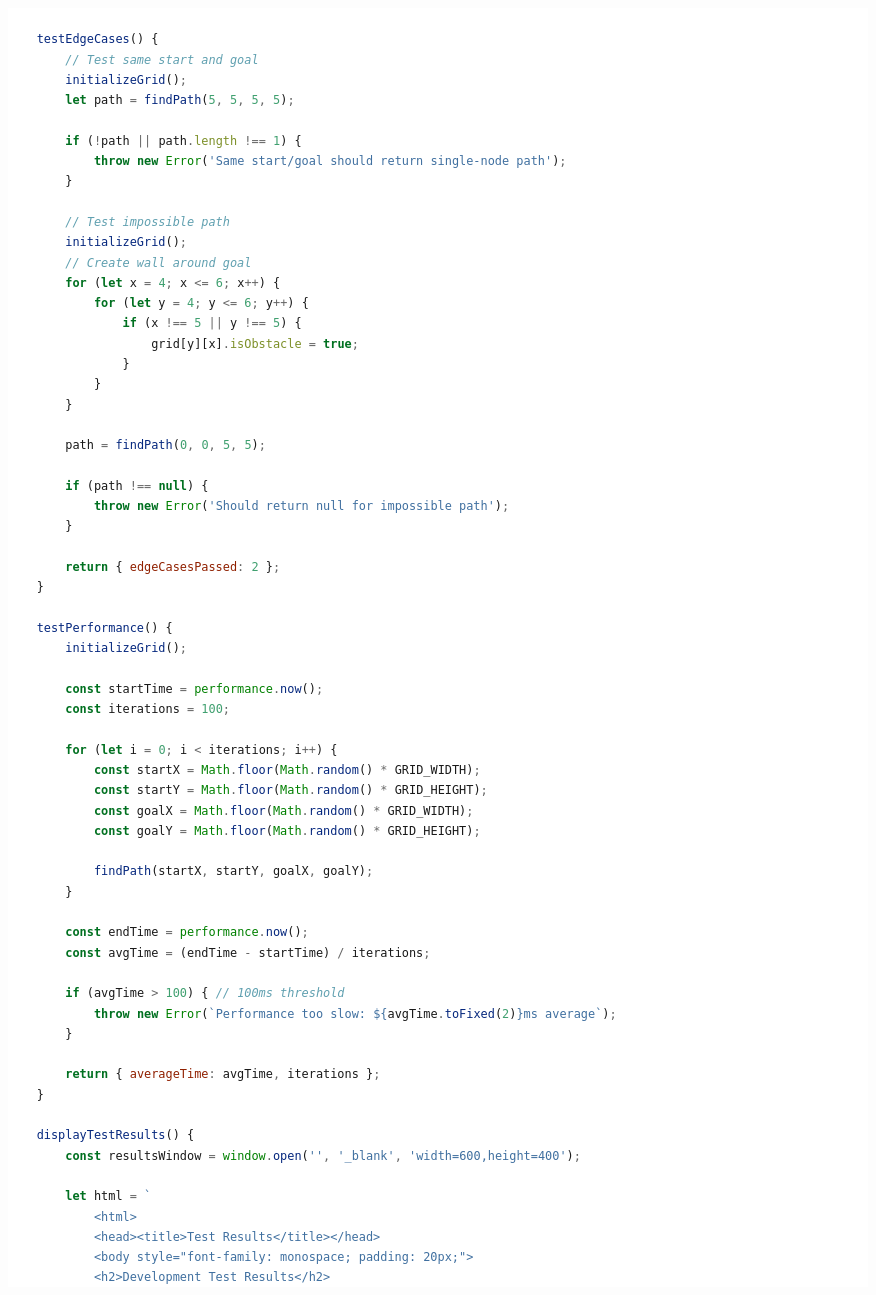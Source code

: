 ```javascript
    
    testEdgeCases() {
        // Test same start and goal
        initializeGrid();
        let path = findPath(5, 5, 5, 5);
        
        if (!path || path.length !== 1) {
            throw new Error('Same start/goal should return single-node path');
        }
        
        // Test impossible path
        initializeGrid();
        // Create wall around goal
        for (let x = 4; x <= 6; x++) {
            for (let y = 4; y <= 6; y++) {
                if (x !== 5 || y !== 5) {
                    grid[y][x].isObstacle = true;
                }
            }
        }
        
        path = findPath(0, 0, 5, 5);
        
        if (path !== null) {
            throw new Error('Should return null for impossible path');
        }
        
        return { edgeCasesPassed: 2 };
    }
    
    testPerformance() {
        initializeGrid();
        
        const startTime = performance.now();
        const iterations = 100;
        
        for (let i = 0; i < iterations; i++) {
            const startX = Math.floor(Math.random() * GRID_WIDTH);
            const startY = Math.floor(Math.random() * GRID_HEIGHT);
            const goalX = Math.floor(Math.random() * GRID_WIDTH);
            const goalY = Math.floor(Math.random() * GRID_HEIGHT);
            
            findPath(startX, startY, goalX, goalY);
        }
        
        const endTime = performance.now();
        const avgTime = (endTime - startTime) / iterations;
        
        if (avgTime > 100) { // 100ms threshold
            throw new Error(`Performance too slow: ${avgTime.toFixed(2)}ms average`);
        }
        
        return { averageTime: avgTime, iterations };
    }
    
    displayTestResults() {
        const resultsWindow = window.open('', '_blank', 'width=600,height=400');
        
        let html = `
            <html>
            <head><title>Test Results</title></head>
            <body style="font-family: monospace; padding: 20px;">
            <h2>Development Test Results</h2>
```